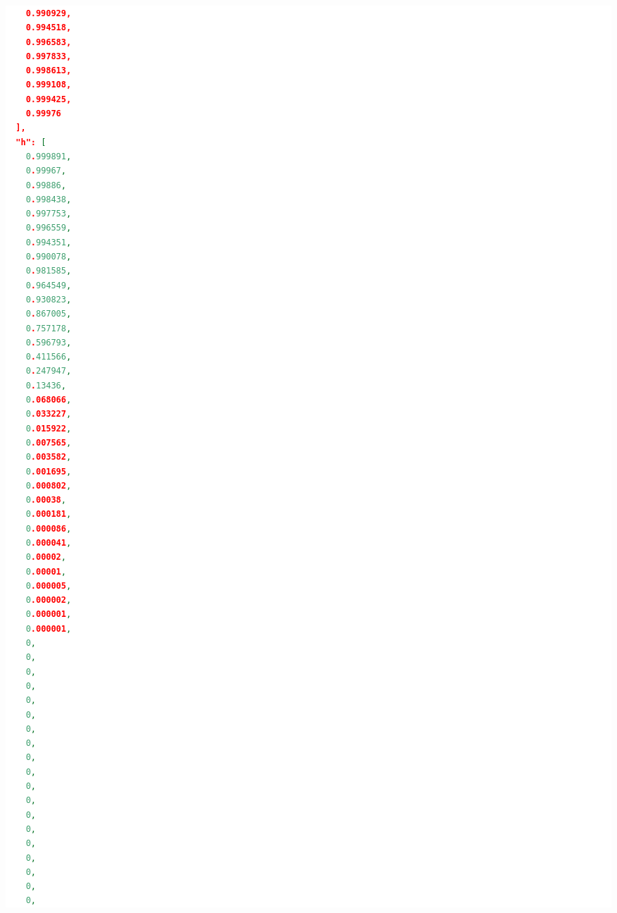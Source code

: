 ```json
    0.990929,
    0.994518,
    0.996583,
    0.997833,
    0.998613,
    0.999108,
    0.999425,
    0.99976
  ],
  "h": [
    0.999891,
    0.99967,
    0.99886,
    0.998438,
    0.997753,
    0.996559,
    0.994351,
    0.990078,
    0.981585,
    0.964549,
    0.930823,
    0.867005,
    0.757178,
    0.596793,
    0.411566,
    0.247947,
    0.13436,
    0.068066,
    0.033227,
    0.015922,
    0.007565,
    0.003582,
    0.001695,
    0.000802,
    0.00038,
    0.000181,
    0.000086,
    0.000041,
    0.00002,
    0.00001,
    0.000005,
    0.000002,
    0.000001,
    0.000001,
    0,
    0,
    0,
    0,
    0,
    0,
    0,
    0,
    0,
    0,
    0,
    0,
    0,
    0,
    0,
    0,
    0,
    0,
    0,
```